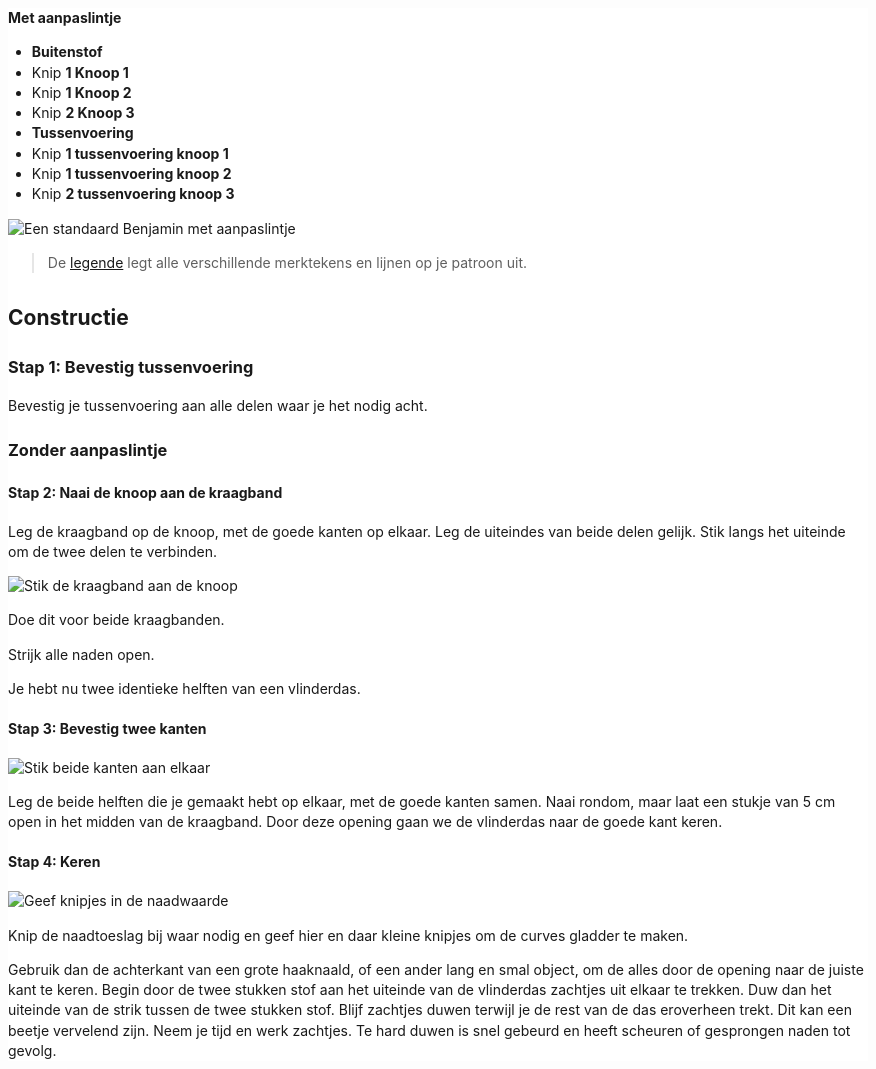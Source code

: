 **Met aanpaslintje**

- **Buitenstof** 
 - Knip **1 Knoop 1**
 - Knip **1 Knoop 2**
 - Knip **2 Knoop 3**
- **Tussenvoering** 
 - Knip **1 tussenvoering knoop 1**
 - Knip **1 tussenvoering knoop 2**
 - Knip **2 tussenvoering knoop 3**

![Een standaard Benjamin met aanpaslintje](layout2.svg)

> De [legende](/en/docs/patterns/notation) legt alle verschillende merktekens en lijnen op je patroon uit.

## Constructie

### Stap 1: Bevestig tussenvoering

Bevestig je tussenvoering aan alle delen waar je het nodig acht.

### Zonder aanpaslintje

#### Stap 2: Naai de knoop aan de kraagband

Leg de kraagband op de knoop, met de goede kanten op elkaar. Leg de uiteindes van beide delen gelijk. Stik langs het uiteinde om de twee delen te verbinden.

![Stik de kraagband aan de knoop](step12.png)

Doe dit voor beide kraagbanden.

Strijk alle naden open.

Je hebt nu twee identieke helften van een vlinderdas.

#### Stap 3: Bevestig twee kanten

![Stik beide kanten aan elkaar](step13.png)

Leg de beide helften die je gemaakt hebt op elkaar, met de goede kanten samen. Naai rondom, maar laat een stukje van 5 cm open in het midden van de kraagband. Door deze opening gaan we de vlinderdas naar de goede kant keren.

#### Stap 4: Keren

![Geef knipjes in de naadwaarde](step14.png)

Knip de naadtoeslag bij waar nodig en geef hier en daar kleine knipjes om de curves gladder te maken.

Gebruik dan de achterkant van een grote haaknaald, of een ander lang en smal object, om de alles door de opening naar de juiste kant te keren. Begin door de twee stukken stof aan het uiteinde van de vlinderdas zachtjes uit elkaar te trekken. Duw dan het uiteinde van de strik tussen de twee stukken stof. Blijf zachtjes duwen terwijl je de rest van de das eroverheen trekt. Dit kan een beetje vervelend zijn. Neem je tijd en werk zachtjes. Te hard duwen is snel gebeurd en heeft scheuren of gesprongen naden tot gevolg.

